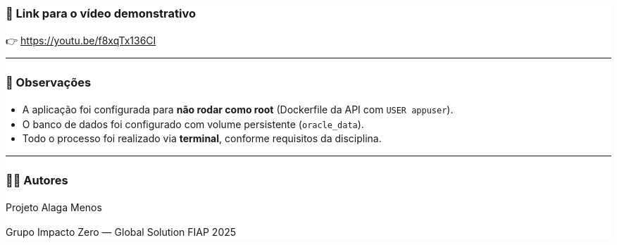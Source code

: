 
### 🎥 Link para o vídeo demonstrativo

👉 https://youtu.be/f8xqTx136CI

---

### 📌 Observações

- A aplicação foi configurada para **não rodar como root** (Dockerfile da API com `USER appuser`).
- O banco de dados foi configurado com volume persistente (`oracle_data`).
- Todo o processo foi realizado via **terminal**, conforme requisitos da disciplina.

---

### 👨‍💻 Autores
Projeto Alaga Menos

Grupo Impacto Zero — Global Solution FIAP 2025
